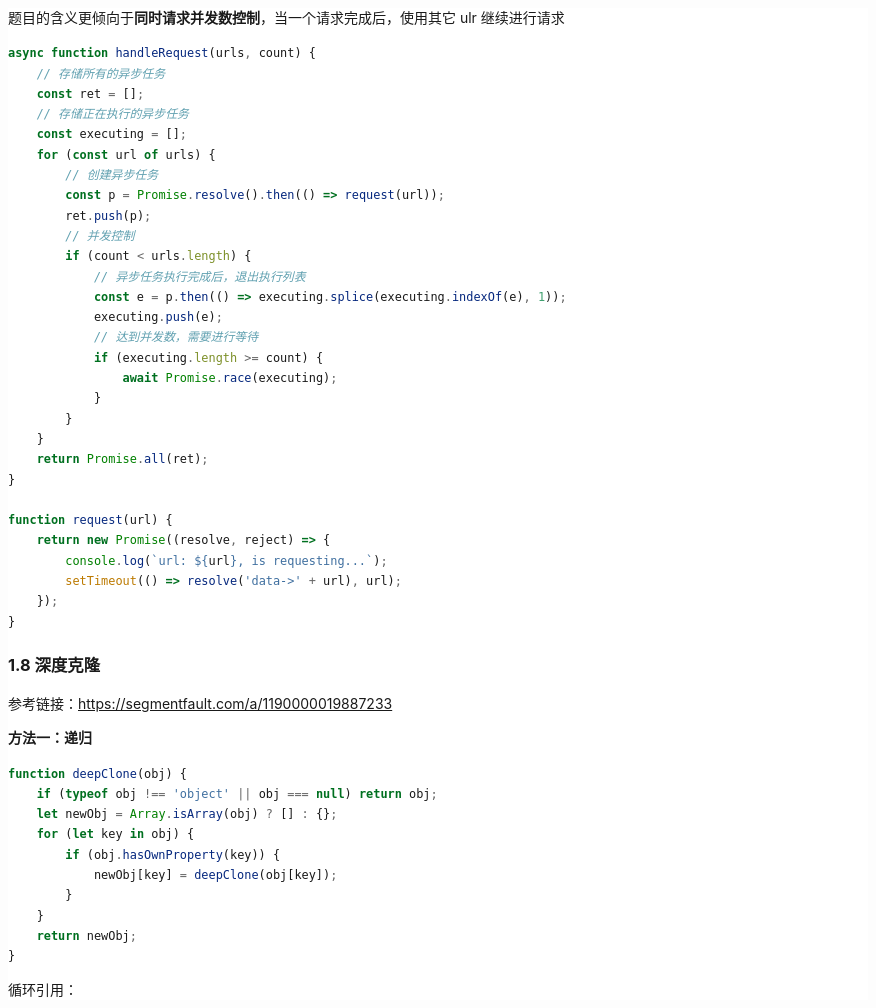 题目的含义更倾向于**同时请求并发数控制**，当一个请求完成后，使用其它 ulr 继续进行请求

```js
async function handleRequest(urls, count) {
    // 存储所有的异步任务
    const ret = [];
    // 存储正在执行的异步任务
    const executing = [];
    for (const url of urls) {
        // 创建异步任务
        const p = Promise.resolve().then(() => request(url));
        ret.push(p);
        // 并发控制
        if (count < urls.length) {
            // 异步任务执行完成后，退出执行列表
            const e = p.then(() => executing.splice(executing.indexOf(e), 1));
            executing.push(e);
            // 达到并发数，需要进行等待
            if (executing.length >= count) {
                await Promise.race(executing);
            }
        }
    }
    return Promise.all(ret);
}

function request(url) {
    return new Promise((resolve, reject) => {
        console.log(`url: ${url}, is requesting...`);
        setTimeout(() => resolve('data->' + url), url);
    });
}
```

### 1.8 深度克隆

参考链接：https://segmentfault.com/a/1190000019887233

**方法一：递归**

```js
function deepClone(obj) {
    if (typeof obj !== 'object' || obj === null) return obj;
    let newObj = Array.isArray(obj) ? [] : {};
    for (let key in obj) {
        if (obj.hasOwnProperty(key)) {
            newObj[key] = deepClone(obj[key]);
        }
    }
    return newObj;
}
```

循环引用：
